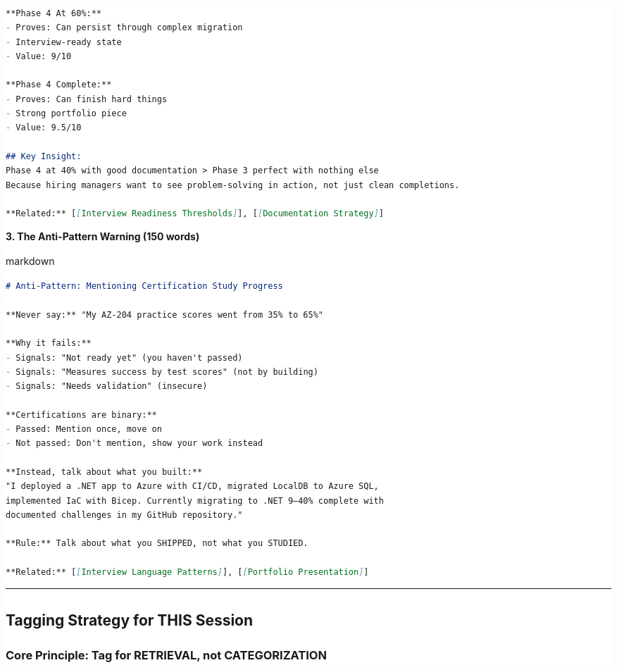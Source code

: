 ```markdown
**Phase 4 At 60%:**
- Proves: Can persist through complex migration
- Interview-ready state
- Value: 9/10

**Phase 4 Complete:**
- Proves: Can finish hard things
- Strong portfolio piece
- Value: 9.5/10

## Key Insight:
Phase 4 at 40% with good documentation > Phase 3 perfect with nothing else
Because hiring managers want to see problem-solving in action, not just clean completions.

**Related:** [[Interview Readiness Thresholds]], [[Documentation Strategy]]
```

**3. The Anti-Pattern Warning (150 words)**

markdown

```markdown
# Anti-Pattern: Mentioning Certification Study Progress

**Never say:** "My AZ-204 practice scores went from 35% to 65%"

**Why it fails:**
- Signals: "Not ready yet" (you haven't passed)
- Signals: "Measures success by test scores" (not by building)
- Signals: "Needs validation" (insecure)

**Certifications are binary:**
- Passed: Mention once, move on
- Not passed: Don't mention, show your work instead

**Instead, talk about what you built:**
"I deployed a .NET app to Azure with CI/CD, migrated LocalDB to Azure SQL, 
implemented IaC with Bicep. Currently migrating to .NET 9—40% complete with 
documented challenges in my GitHub repository."

**Rule:** Talk about what you SHIPPED, not what you STUDIED.

**Related:** [[Interview Language Patterns]], [[Portfolio Presentation]]
```

---

## Tagging Strategy for THIS Session

### Core Principle: **Tag for RETRIEVAL, not CATEGORIZATION**
